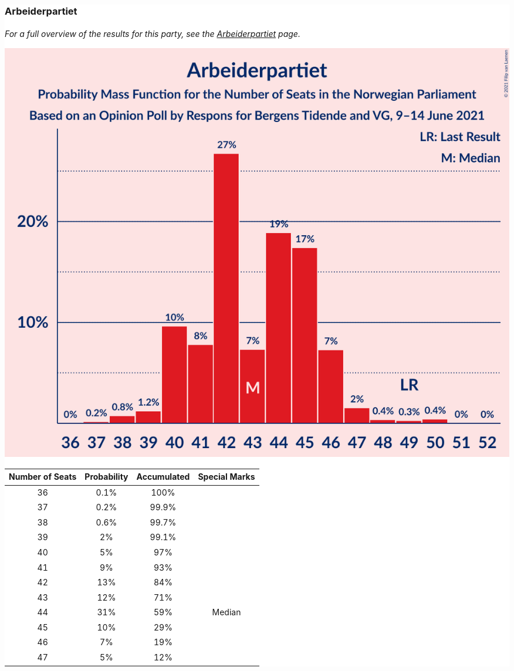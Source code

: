 ### Arbeiderpartiet

*For a full overview of the results for this party, see the [Arbeiderpartiet](party-arbeiderpartiet.html) page.*

![Graph with seats probability mass function not yet produced](2021-06-14-Respons-seats-pmf-arbeiderpartiet.png "Seats Probability Mass Function")

| Number of Seats | Probability | Accumulated | Special Marks |
|:---------------:|:-----------:|:-----------:|:-------------:|
| 36 | 0.1% | 100% |  |
| 37 | 0.2% | 99.9% |  |
| 38 | 0.6% | 99.7% |  |
| 39 | 2% | 99.1% |  |
| 40 | 5% | 97% |  |
| 41 | 9% | 93% |  |
| 42 | 13% | 84% |  |
| 43 | 12% | 71% |  |
| 44 | 31% | 59% | Median |
| 45 | 10% | 29% |  |
| 46 | 7% | 19% |  |
| 47 | 5% | 12% |  |